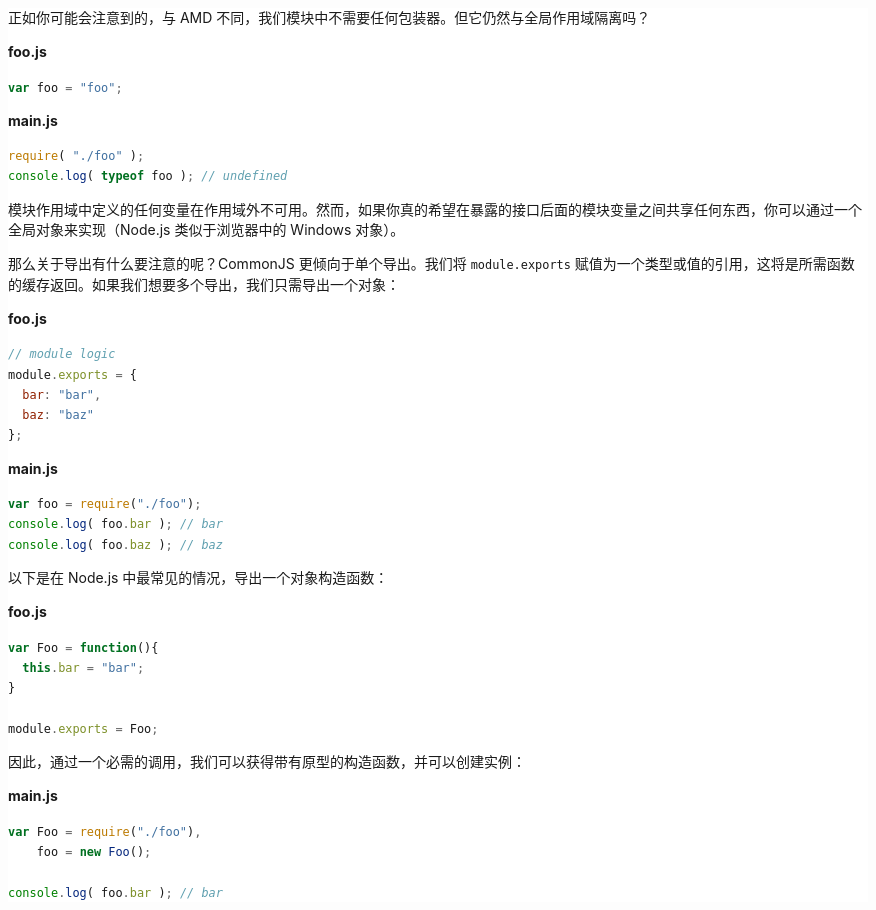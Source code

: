 正如你可能会注意到的，与 AMD 不同，我们模块中不需要任何包装器。但它仍然与全局作用域隔离吗？

**foo.js**

```js
var foo = "foo";
```

**main.js**

```js
require( "./foo" );
console.log( typeof foo ); // undefined
```

模块作用域中定义的任何变量在作用域外不可用。然而，如果你真的希望在暴露的接口后面的模块变量之间共享任何东西，你可以通过一个全局对象来实现（Node.js 类似于浏览器中的 Windows 对象）。

那么关于导出有什么要注意的呢？CommonJS 更倾向于单个导出。我们将 `module.exports` 赋值为一个类型或值的引用，这将是所需函数的缓存返回。如果我们想要多个导出，我们只需导出一个对象：

**foo.js**

```js
// module logic
module.exports = {
  bar: "bar",
  baz: "baz"
};
```

**main.js**

```js
var foo = require("./foo");
console.log( foo.bar ); // bar
console.log( foo.baz ); // baz
```

以下是在 Node.js 中最常见的情况，导出一个对象构造函数：

**foo.js**

```js
var Foo = function(){
  this.bar = "bar";
}

module.exports = Foo;
```

因此，通过一个必需的调用，我们可以获得带有原型的构造函数，并可以创建实例：

**main.js**

```js
var Foo = require("./foo"),
    foo = new Foo();

console.log( foo.bar ); // bar
```
